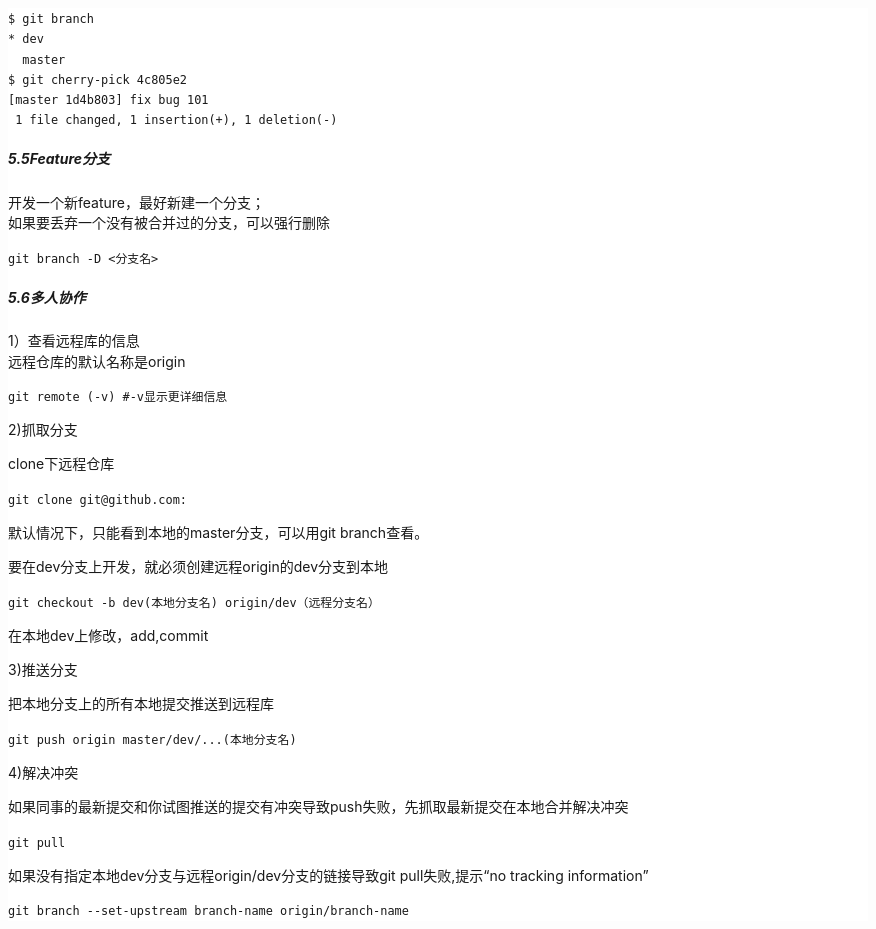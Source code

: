 ```
$ git branch
* dev
  master
$ git cherry-pick 4c805e2
[master 1d4b803] fix bug 101
 1 file changed, 1 insertion(+), 1 deletion(-)
```

##### 5.5Feature分支
开发一个新feature，最好新建一个分支；\
如果要丢弃一个没有被合并过的分支，可以强行删除
```
git branch -D <分支名>
```

##### 5.6多人协作

1）查看远程库的信息\
远程仓库的默认名称是origin
```
git remote (-v) #-v显示更详细信息
```

2)抓取分支

clone下远程仓库
```
git clone git@github.com:
```
默认情况下，只能看到本地的master分支，可以用git branch查看。

要在dev分支上开发，就必须创建远程origin的dev分支到本地
```
git checkout -b dev(本地分支名) origin/dev（远程分支名）
```
在本地dev上修改，add,commit

3)推送分支

把本地分支上的所有本地提交推送到远程库
```
git push origin master/dev/...(本地分支名) 
```

4)解决冲突

如果同事的最新提交和你试图推送的提交有冲突导致push失败，先抓取最新提交在本地合并解决冲突
```
git pull
```
如果没有指定本地dev分支与远程origin/dev分支的链接导致git pull失败,提示“no tracking information”
```
git branch --set-upstream branch-name origin/branch-name
```
